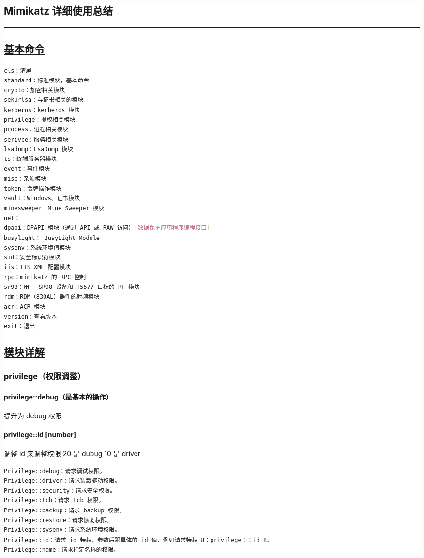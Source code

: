
## Mimikatz 详细使用总结

- - -

## [基本命令](#toc_)

```bash
cls：清屏
standard：标准模块，基本命令
crypto：加密相关模块
sekurlsa：与证书相关的模块
kerberos：kerberos 模块
privilege：提权相关模块
process：进程相关模块
serivce：服务相关模块
lsadump：LsaDump 模块
ts：终端服务器模块
event：事件模块
misc：杂项模块
token：令牌操作模块
vault：Windows、证书模块
minesweeper：Mine Sweeper 模块
net：
dpapi：DPAPI 模块（通过 API 或 RAW 访问）[数据保护应用程序编程接口]
busylight： BusyLight Module
sysenv：系统环境值模块
sid：安全标识符模块
iis：IIS XML 配置模块
rpc：mimikatz 的 RPC 控制
sr98：用于 SR98 设备和 T5577 目标的 RF 模块
rdm：RDM（830AL）器件的射频模块
acr：ACR 模块
version：查看版本
exit：退出
```

## [模块详解](#toc__1)

### [privilege（权限调整）](#toc_privilege)

#### [privilege::debug（最基本的操作）](#toc_privilegedebug)

提升为 debug 权限

#### [privilege::id \[number\]](#toc_privilegeid-number)

调整 id 来调整权限 20 是 dubug 10 是 driver

```bash
Privilege::debug：请求调试权限。
Privilege::driver：请求装载驱动权限。
Privilege::security：请求安全权限。
Privilege::tcb：请求 tcb 权限。
Privilege::backup：请求 backup 权限。
Privilege::restore：请求恢复权限。
Privilege::sysenv：请求系统环境权限。
Privilege::id：请求 id 特权，参数后跟具体的 id 值，例如请求特权 8：privilege：：id 8。
Privilege::name：请求指定名称的权限。
```
